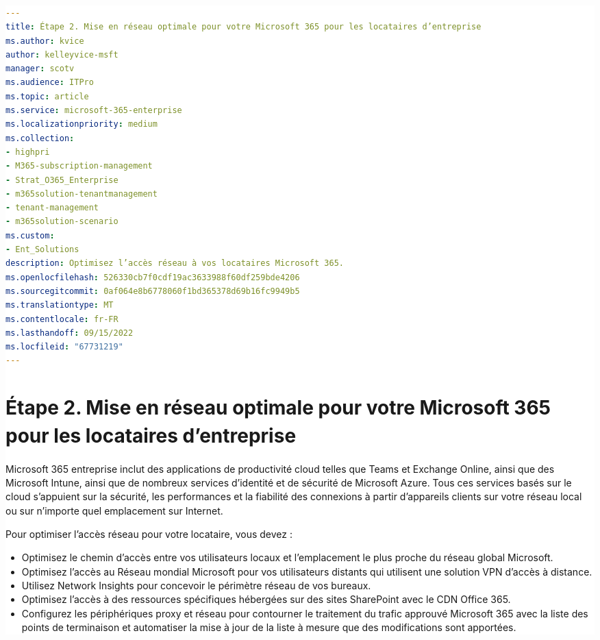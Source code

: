 ```yaml
---
title: Étape 2. Mise en réseau optimale pour votre Microsoft 365 pour les locataires d’entreprise
ms.author: kvice
author: kelleyvice-msft
manager: scotv
ms.audience: ITPro
ms.topic: article
ms.service: microsoft-365-enterprise
ms.localizationpriority: medium
ms.collection:
- highpri
- M365-subscription-management
- Strat_O365_Enterprise
- m365solution-tenantmanagement
- tenant-management
- m365solution-scenario
ms.custom:
- Ent_Solutions
description: Optimisez l’accès réseau à vos locataires Microsoft 365.
ms.openlocfilehash: 526330cb7f0cdf19ac3633988f60df259bde4206
ms.sourcegitcommit: 0af064e8b6778060f1bd365378d69b16fc9949b5
ms.translationtype: MT
ms.contentlocale: fr-FR
ms.lasthandoff: 09/15/2022
ms.locfileid: "67731219"
---
```

# <a name="step-2-optimal-networking-for-your-microsoft-365-for-enterprise-tenants"></a>Étape 2. Mise en réseau optimale pour votre Microsoft 365 pour les locataires d’entreprise

Microsoft 365 entreprise inclut des applications de productivité cloud telles que Teams et Exchange Online, ainsi que des Microsoft Intune, ainsi que de nombreux services d’identité et de sécurité de Microsoft Azure. Tous ces services basés sur le cloud s’appuient sur la sécurité, les performances et la fiabilité des connexions à partir d’appareils clients sur votre réseau local ou sur n’importe quel emplacement sur Internet. 

Pour optimiser l’accès réseau pour votre locataire, vous devez :

- Optimisez le chemin d’accès entre vos utilisateurs locaux et l’emplacement le plus proche du réseau global Microsoft.
- Optimisez l’accès au Réseau mondial Microsoft pour vos utilisateurs distants qui utilisent une solution VPN d’accès à distance.
- Utilisez Network Insights pour concevoir le périmètre réseau de vos bureaux.
- Optimisez l’accès à des ressources spécifiques hébergées sur des sites SharePoint avec le CDN Office 365.
- Configurez les périphériques proxy et réseau pour contourner le traitement du trafic approuvé Microsoft 365 avec la liste des points de terminaison et automatiser la mise à jour de la liste à mesure que des modifications sont apportées.
